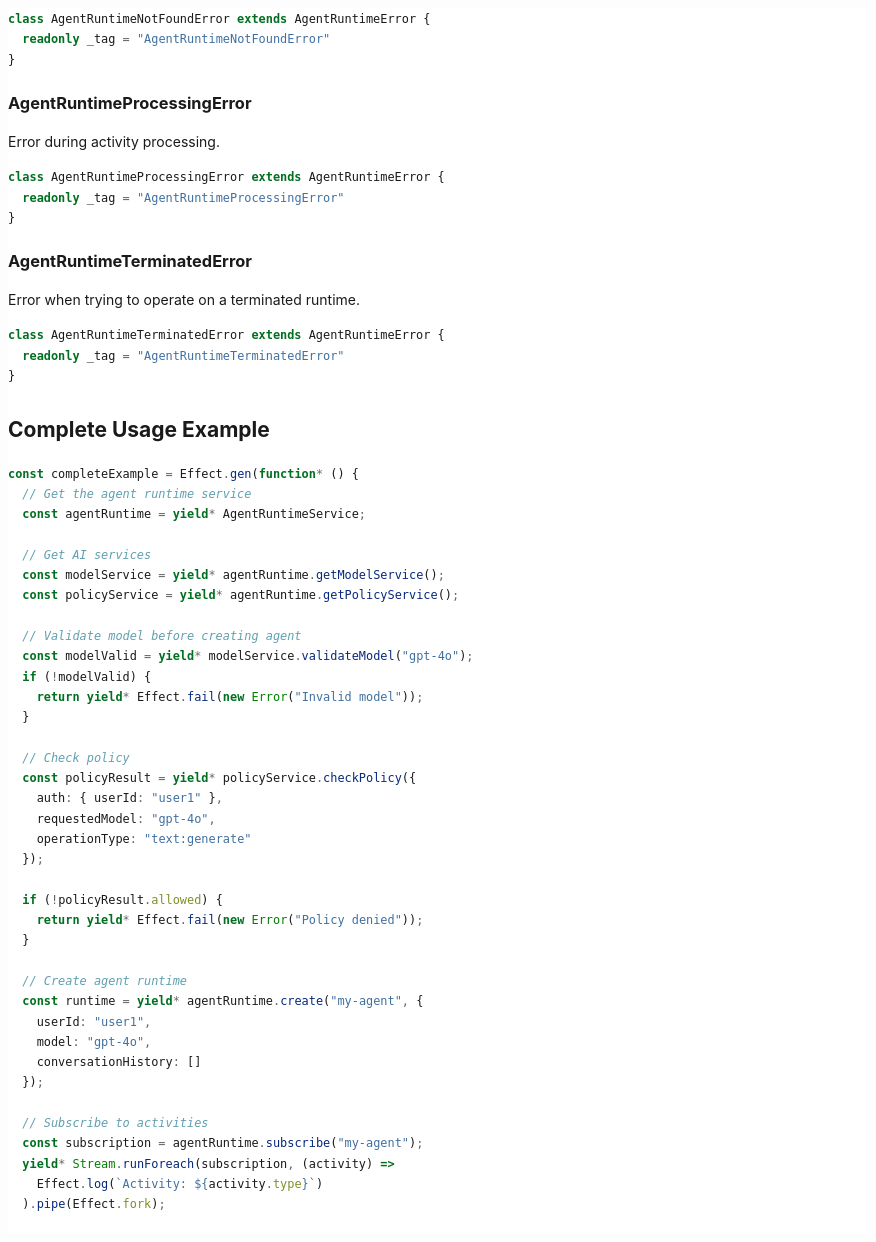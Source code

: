 ```typescript
class AgentRuntimeNotFoundError extends AgentRuntimeError {
  readonly _tag = "AgentRuntimeNotFoundError"
}
```

### AgentRuntimeProcessingError
Error during activity processing.

```typescript
class AgentRuntimeProcessingError extends AgentRuntimeError {
  readonly _tag = "AgentRuntimeProcessingError"
}
```

### AgentRuntimeTerminatedError
Error when trying to operate on a terminated runtime.

```typescript
class AgentRuntimeTerminatedError extends AgentRuntimeError {
  readonly _tag = "AgentRuntimeTerminatedError"
}
```

## Complete Usage Example

```typescript
const completeExample = Effect.gen(function* () {
  // Get the agent runtime service
  const agentRuntime = yield* AgentRuntimeService;
  
  // Get AI services
  const modelService = yield* agentRuntime.getModelService();
  const policyService = yield* agentRuntime.getPolicyService();
  
  // Validate model before creating agent
  const modelValid = yield* modelService.validateModel("gpt-4o");
  if (!modelValid) {
    return yield* Effect.fail(new Error("Invalid model"));
  }
  
  // Check policy
  const policyResult = yield* policyService.checkPolicy({
    auth: { userId: "user1" },
    requestedModel: "gpt-4o", 
    operationType: "text:generate"
  });
  
  if (!policyResult.allowed) {
    return yield* Effect.fail(new Error("Policy denied"));
  }
  
  // Create agent runtime
  const runtime = yield* agentRuntime.create("my-agent", { 
    userId: "user1",
    model: "gpt-4o",
    conversationHistory: []
  });
  
  // Subscribe to activities
  const subscription = agentRuntime.subscribe("my-agent");
  yield* Stream.runForeach(subscription, (activity) =>
    Effect.log(`Activity: ${activity.type}`)
  ).pipe(Effect.fork);
  
```